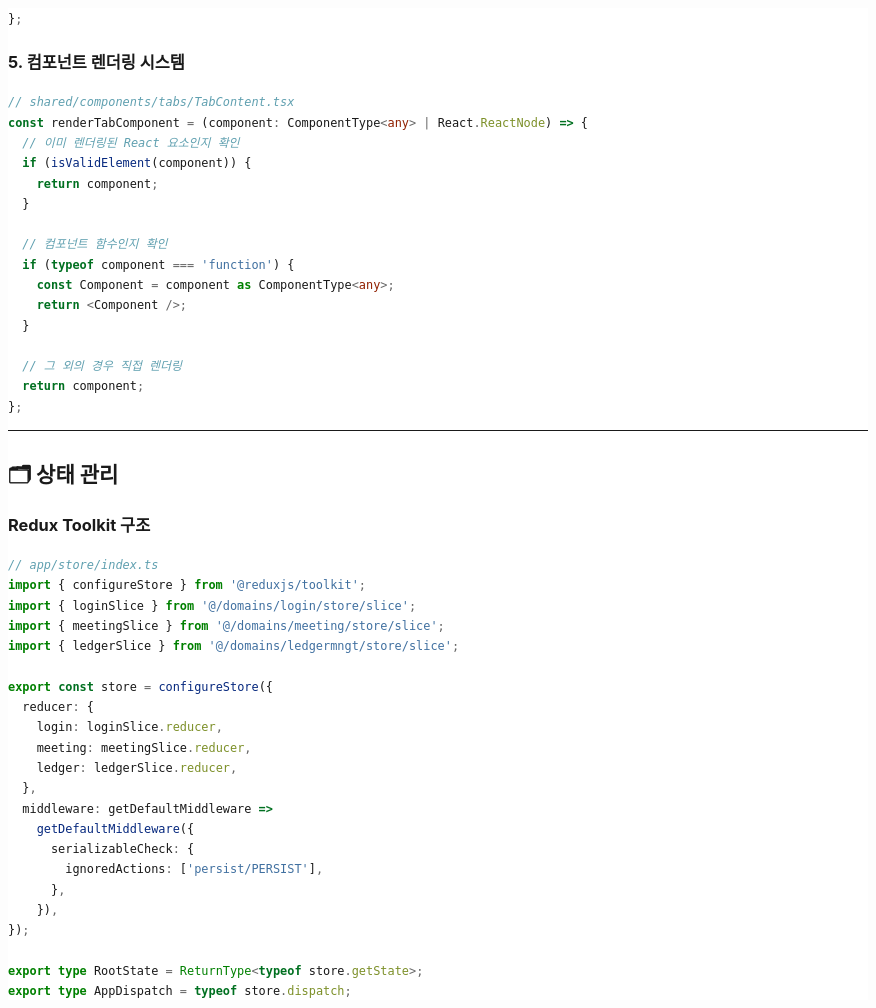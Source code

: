 ```typescript
};
```

### 5. 컴포넌트 렌더링 시스템

```typescript
// shared/components/tabs/TabContent.tsx
const renderTabComponent = (component: ComponentType<any> | React.ReactNode) => {
  // 이미 렌더링된 React 요소인지 확인
  if (isValidElement(component)) {
    return component;
  }

  // 컴포넌트 함수인지 확인
  if (typeof component === 'function') {
    const Component = component as ComponentType<any>;
    return <Component />;
  }

  // 그 외의 경우 직접 렌더링
  return component;
};
```

---

## 🗂️ 상태 관리

### Redux Toolkit 구조

```typescript
// app/store/index.ts
import { configureStore } from '@reduxjs/toolkit';
import { loginSlice } from '@/domains/login/store/slice';
import { meetingSlice } from '@/domains/meeting/store/slice';
import { ledgerSlice } from '@/domains/ledgermngt/store/slice';

export const store = configureStore({
  reducer: {
    login: loginSlice.reducer,
    meeting: meetingSlice.reducer,
    ledger: ledgerSlice.reducer,
  },
  middleware: getDefaultMiddleware =>
    getDefaultMiddleware({
      serializableCheck: {
        ignoredActions: ['persist/PERSIST'],
      },
    }),
});

export type RootState = ReturnType<typeof store.getState>;
export type AppDispatch = typeof store.dispatch;
```
